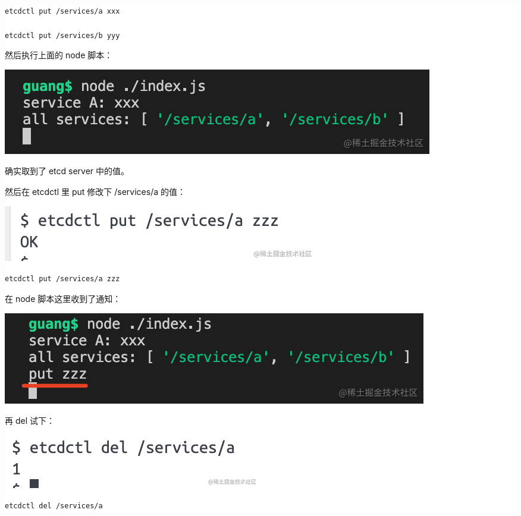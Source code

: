 ```
etcdctl put /services/a xxx

etcdctl put /services/b yyy
```

然后执行上面的 node 脚本：

![](./images/4da4735375374a7292f3bfaf577227b6~tplv-k3u1fbpfcp-watermark.image.png)

确实取到了 etcd server 中的值。

然后在 etcdctl 里 put 修改下 /services/a 的值：

![](./images/93065110d73e41a5be6c24872ce4d5c5~tplv-k3u1fbpfcp-watermark.image.png)

```
etcdctl put /services/a zzz
```

在 node 脚本这里收到了通知：

![](./images/797ea9ce0a9344088876d94a3f5a3aaf~tplv-k3u1fbpfcp-watermark.image.png)

再 del 试下：

![](./images/221cc28977014d5a990bf3875f1aeab1~tplv-k3u1fbpfcp-watermark.image.png)
```
etcdctl del /services/a
```
